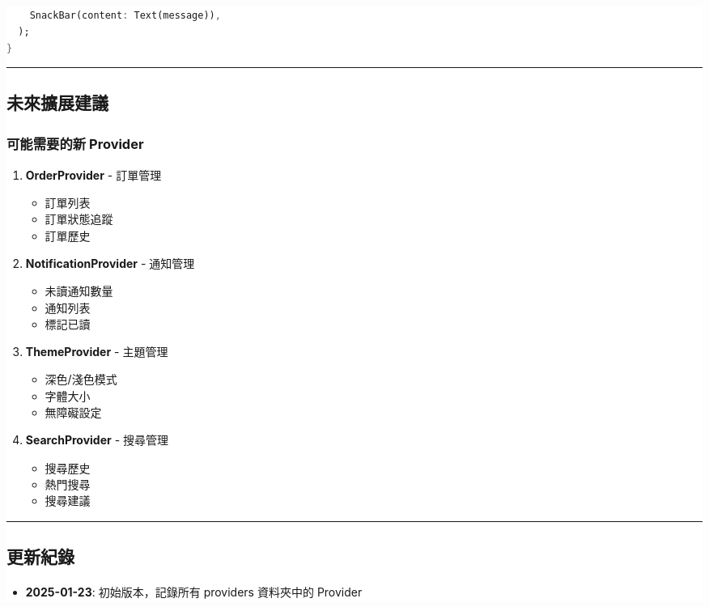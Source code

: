 ```dart
    SnackBar(content: Text(message)),
  );
}
```

---

## 未來擴展建議

### 可能需要的新 Provider

1. **OrderProvider** - 訂單管理
   - 訂單列表
   - 訂單狀態追蹤
   - 訂單歷史

2. **NotificationProvider** - 通知管理
   - 未讀通知數量
   - 通知列表
   - 標記已讀

3. **ThemeProvider** - 主題管理
   - 深色/淺色模式
   - 字體大小
   - 無障礙設定

4. **SearchProvider** - 搜尋管理
   - 搜尋歷史
   - 熱門搜尋
   - 搜尋建議

---

## 更新紀錄

- **2025-01-23**: 初始版本，記錄所有 providers 資料夾中的 Provider
